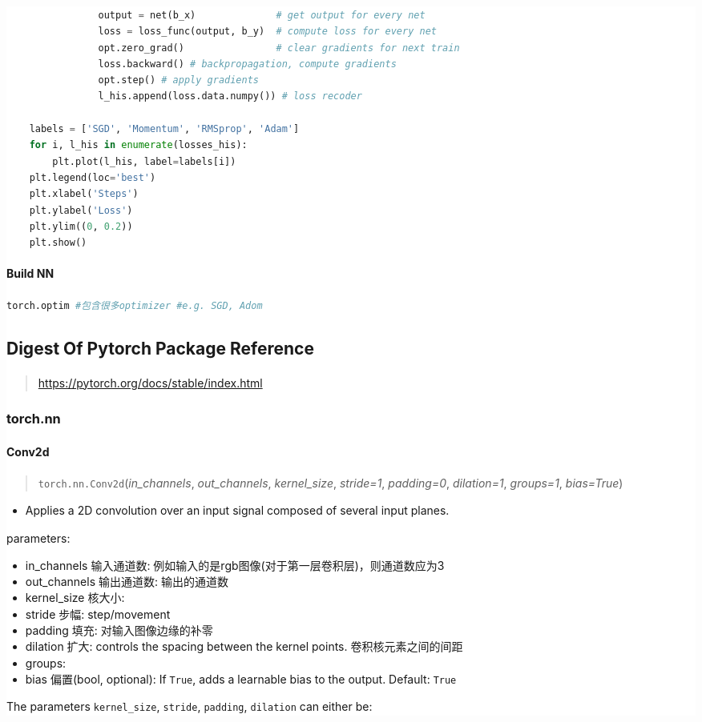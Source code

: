 ```python
                output = net(b_x)              # get output for every net
                loss = loss_func(output, b_y)  # compute loss for every net
                opt.zero_grad()                # clear gradients for next train
                loss.backward() # backpropagation, compute gradients
                opt.step() # apply gradients
                l_his.append(loss.data.numpy()) # loss recoder

    labels = ['SGD', 'Momentum', 'RMSprop', 'Adam']
    for i, l_his in enumerate(losses_his):
        plt.plot(l_his, label=labels[i])
    plt.legend(loc='best')
    plt.xlabel('Steps')
    plt.ylabel('Loss')
    plt.ylim((0, 0.2))
    plt.show()
```





#### Build NN

```python
torch.optim #包含很多optimizer #e.g. SGD, Adom
```



## Digest Of Pytorch Package Reference 

> https://pytorch.org/docs/stable/index.html



### torch.nn



#### Conv2d

> `torch.nn.Conv2d`(*in_channels*, *out_channels*, *kernel_size*, *stride=1*, *padding=0*, *dilation=1*, *groups=1*, *bias=True*)

- Applies a 2D convolution over an input signal composed of several input planes.

parameters:

- in_channels 输入通道数: 例如输入的是rgb图像(对于第一层卷积层)，则通道数应为3
- out_channels 输出通道数: 输出的通道数
- kernel_size 核大小: 
- stride 步幅: step/movement
- padding 填充: 对输入图像边缘的补零
- dilation 扩大: controls the spacing between the kernel points. 卷积核元素之间的间距
- groups:
- bias 偏置(bool, optional): If `True`, adds a learnable bias to the output. Default: `True`

The parameters `kernel_size`, `stride`, `padding`, `dilation` can either be:
